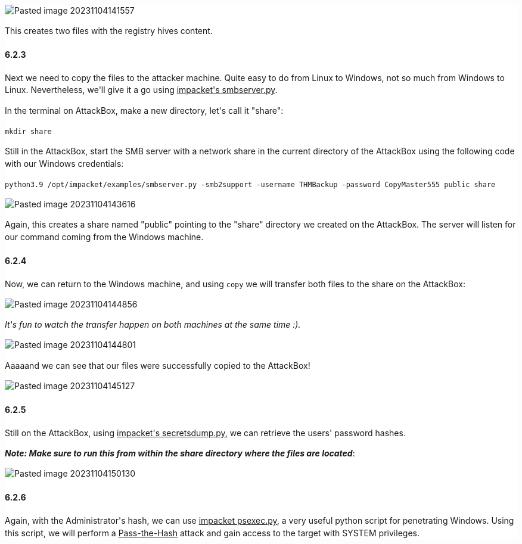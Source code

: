![Pasted image 20231104141557](https://github.com/ne1atonin/TryHackMe-WriteUps/assets/135453212/bd74c4d6-6ec2-4965-8697-3c3befcfe348)

This creates two files with the registry hives content. 

#### 6.2.3

Next we need to copy the files to the attacker machine. Quite easy to do from Linux to Windows, not so much from Windows to Linux. Nevertheless, we'll give it a go using  [impacket's smbserver.py](https://github.com/fortra/impacket/blob/master/examples/smbserver.py). 

In the terminal on AttackBox, make a new directory, let's call it "share": 

`mkdir share`

Still in the AttackBox, start the SMB server with a network share in the current directory of the AttackBox using the following code with our Windows credentials:

`python3.9 /opt/impacket/examples/smbserver.py -smb2support -username THMBackup -password CopyMaster555 public share`

![Pasted image 20231104143616](https://github.com/ne1atonin/TryHackMe-WriteUps/assets/135453212/2bbdcecd-1a8b-4783-ab05-c17c01176b33)

Again, this creates a share named "public" pointing to the "share" directory we created on the AttackBox. The server will listen for our command coming from the Windows machine. 

#### 6.2.4

Now, we can return to the Windows machine, and using `copy` we will transfer both files to the share on the AttackBox:

![Pasted image 20231104144856](https://github.com/ne1atonin/TryHackMe-WriteUps/assets/135453212/3131d728-a4e3-4089-9651-3fb4209a378f)

_It's fun to watch the transfer happen on both machines at the same time :)._

![Pasted image 20231104144801](https://github.com/ne1atonin/TryHackMe-WriteUps/assets/135453212/8e7a8bb5-60b2-4e31-ac03-41cf45428987)

Aaaaand we can see that our files were successfully copied to the AttackBox!

![Pasted image 20231104145127](https://github.com/ne1atonin/TryHackMe-WriteUps/assets/135453212/7844fa67-f9d9-4c00-8016-36a3a6e69cf2)

#### 6.2.5

Still on the AttackBox, using [impacket's secretsdump.py](https://github.com/fortra/impacket/blob/master/examples/secretsdump.py), we can retrieve the users' password hashes. 

***Note: Make sure to run this from within the share directory where the files are located***:

![Pasted image 20231104150130](https://github.com/ne1atonin/TryHackMe-WriteUps/assets/135453212/325ea07d-7f89-4a44-aaa0-065872bce48f)

#### 6.2.6

Again, with the Administrator's hash, we can use [impacket psexec.py](https://github.com/fortra/impacket/blob/master/examples/psexec.py), a very useful python script for penetrating Windows. Using this script, we will perform a [Pass-the-Hash](https://www.crowdstrike.com/cybersecurity-101/pass-the-hash/) attack and gain access to the target with SYSTEM privileges.
